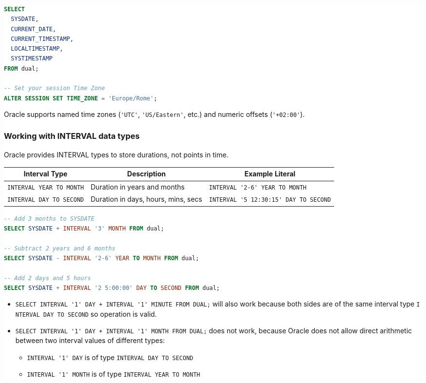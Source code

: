 ```sql
SELECT 
  SYSDATE,
  CURRENT_DATE,
  CURRENT_TIMESTAMP,
  LOCALTIMESTAMP,
  SYSTIMESTAMP
FROM dual;

-- Set your session Time Zone
ALTER SESSION SET TIME_ZONE = 'Europe/Rome';
```

Oracle supports named time zones (`'UTC'`, `'US/Eastern'`, etc.) and numeric offsets (`'+02:00'`).

### Working with INTERVAL data types

Oracle provides INTERVAL types to store durations, not points in time.

| **Interval Type** | **Description** | **Example Literal** |
| --- | --- | --- |
| `INTERVAL YEAR TO MONTH` | Duration in years and months | `INTERVAL '2-6' YEAR TO MONTH` |
| `INTERVAL DAY TO SECOND` | Duration in days, hours, mins, secs | `INTERVAL '5 12:30:15' DAY TO SECOND` |

```sql
-- Add 3 months to SYSDATE
SELECT SYSDATE + INTERVAL '3' MONTH FROM dual;

-- Subtract 2 years and 6 months
SELECT SYSDATE - INTERVAL '2-6' YEAR TO MONTH FROM dual;

-- Add 2 days and 5 hours
SELECT SYSDATE + INTERVAL '2 5:00:00' DAY TO SECOND FROM dual;
```

* `SELECT INTERVAL '1' DAY + INTERVAL '1' MINUTE FROM DUAL;` will also work because both sides are of the same interval type `INTERVAL DAY TO SECOND` so operation is valid.
    
* `SELECT INTERVAL '1' DAY + INTERVAL '1' MONTH FROM DUAL;` does not work, because Oracle does not allow direct arithmetic between two interval values of different types:
    
    * `INTERVAL '1' DAY` is of type `INTERVAL DAY TO SECOND`
        
    * `INTERVAL '1' MONTH` is of type `INTERVAL YEAR TO MONTH`